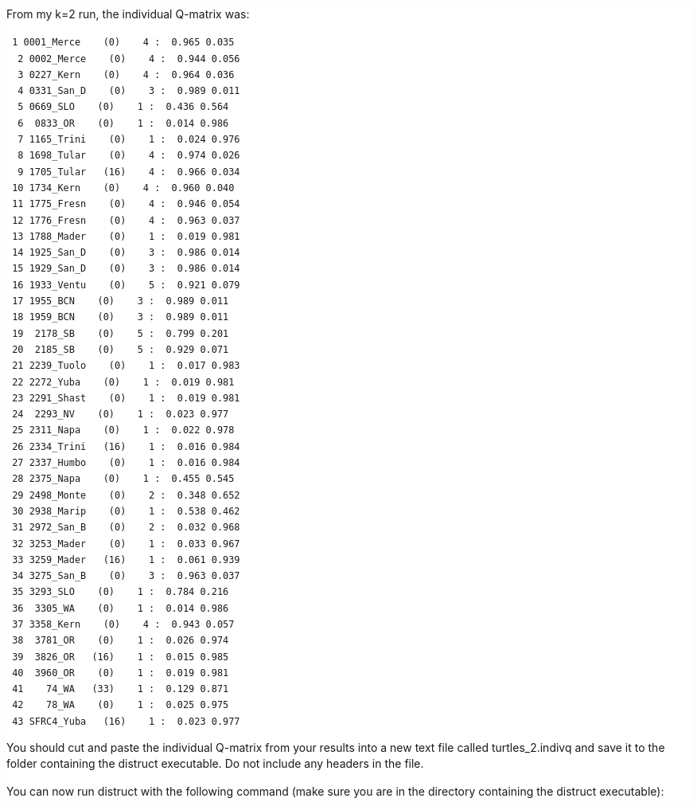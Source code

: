 From my k=2 run, the individual Q-matrix was:

```
 1 0001_Merce    (0)    4 :  0.965 0.035 
  2 0002_Merce    (0)    4 :  0.944 0.056 
  3 0227_Kern    (0)    4 :  0.964 0.036 
  4 0331_San_D    (0)    3 :  0.989 0.011 
  5 0669_SLO    (0)    1 :  0.436 0.564 
  6  0833_OR    (0)    1 :  0.014 0.986 
  7 1165_Trini    (0)    1 :  0.024 0.976 
  8 1698_Tular    (0)    4 :  0.974 0.026 
  9 1705_Tular   (16)    4 :  0.966 0.034 
 10 1734_Kern    (0)    4 :  0.960 0.040 
 11 1775_Fresn    (0)    4 :  0.946 0.054 
 12 1776_Fresn    (0)    4 :  0.963 0.037 
 13 1788_Mader    (0)    1 :  0.019 0.981 
 14 1925_San_D    (0)    3 :  0.986 0.014 
 15 1929_San_D    (0)    3 :  0.986 0.014 
 16 1933_Ventu    (0)    5 :  0.921 0.079 
 17 1955_BCN    (0)    3 :  0.989 0.011 
 18 1959_BCN    (0)    3 :  0.989 0.011 
 19  2178_SB    (0)    5 :  0.799 0.201 
 20  2185_SB    (0)    5 :  0.929 0.071 
 21 2239_Tuolo    (0)    1 :  0.017 0.983 
 22 2272_Yuba    (0)    1 :  0.019 0.981 
 23 2291_Shast    (0)    1 :  0.019 0.981 
 24  2293_NV    (0)    1 :  0.023 0.977 
 25 2311_Napa    (0)    1 :  0.022 0.978 
 26 2334_Trini   (16)    1 :  0.016 0.984 
 27 2337_Humbo    (0)    1 :  0.016 0.984 
 28 2375_Napa    (0)    1 :  0.455 0.545 
 29 2498_Monte    (0)    2 :  0.348 0.652 
 30 2938_Marip    (0)    1 :  0.538 0.462 
 31 2972_San_B    (0)    2 :  0.032 0.968 
 32 3253_Mader    (0)    1 :  0.033 0.967 
 33 3259_Mader   (16)    1 :  0.061 0.939 
 34 3275_San_B    (0)    3 :  0.963 0.037 
 35 3293_SLO    (0)    1 :  0.784 0.216 
 36  3305_WA    (0)    1 :  0.014 0.986 
 37 3358_Kern    (0)    4 :  0.943 0.057 
 38  3781_OR    (0)    1 :  0.026 0.974 
 39  3826_OR   (16)    1 :  0.015 0.985 
 40  3960_OR    (0)    1 :  0.019 0.981 
 41    74_WA   (33)    1 :  0.129 0.871 
 42    78_WA    (0)    1 :  0.025 0.975 
 43 SFRC4_Yuba   (16)    1 :  0.023 0.977 
```

You should cut and paste the individual Q-matrix from your results into a new text file called turtles_2.indivq and save it to the folder containing the distruct executable. Do not include any headers in the file. 

You can now run distruct with the following command (make sure you are in the directory containing the distruct executable): 

